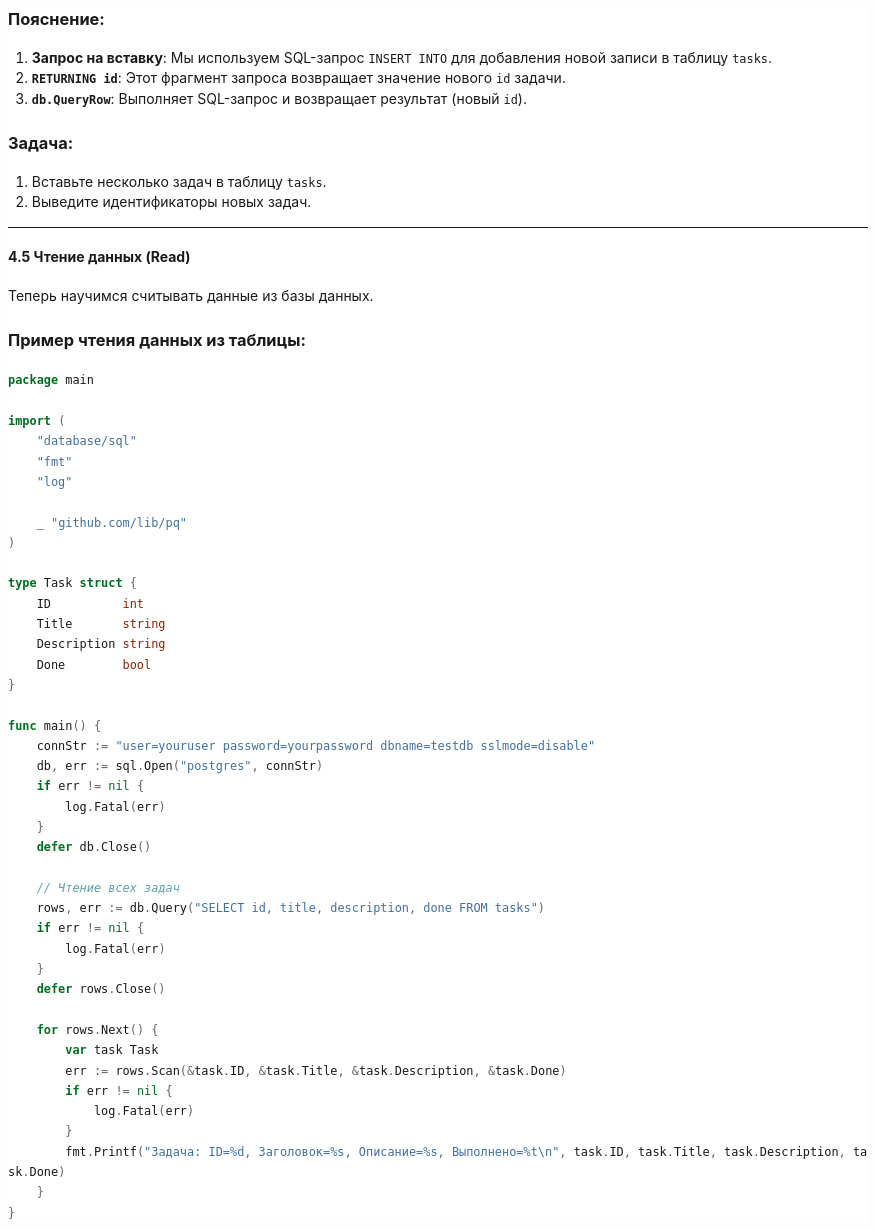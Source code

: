 ```go
```

### Пояснение:
1. **Запрос на вставку**: Мы используем SQL-запрос `INSERT INTO` для добавления новой записи в таблицу `tasks`.
2. **`RETURNING id`**: Этот фрагмент запроса возвращает значение нового `id` задачи.
3. **`db.QueryRow`**: Выполняет SQL-запрос и возвращает результат (новый `id`).

### Задача:
1. Вставьте несколько задач в таблицу `tasks`.
2. Выведите идентификаторы новых задач.

---

#### **4.5 Чтение данных (Read)**

Теперь научимся считывать данные из базы данных.

### Пример чтения данных из таблицы:

```go
package main

import (
	"database/sql"
	"fmt"
	"log"

	_ "github.com/lib/pq"
)

type Task struct {
	ID          int
	Title       string
	Description string
	Done        bool
}

func main() {
	connStr := "user=youruser password=yourpassword dbname=testdb sslmode=disable"
	db, err := sql.Open("postgres", connStr)
	if err != nil {
		log.Fatal(err)
	}
	defer db.Close()

	// Чтение всех задач
	rows, err := db.Query("SELECT id, title, description, done FROM tasks")
	if err != nil {
		log.Fatal(err)
	}
	defer rows.Close()

	for rows.Next() {
		var task Task
		err := rows.Scan(&task.ID, &task.Title, &task.Description, &task.Done)
		if err != nil {
			log.Fatal(err)
		}
		fmt.Printf("Задача: ID=%d, Заголовок=%s, Описание=%s, Выполнено=%t\n", task.ID, task.Title, task.Description, task.Done)
	}
}
```